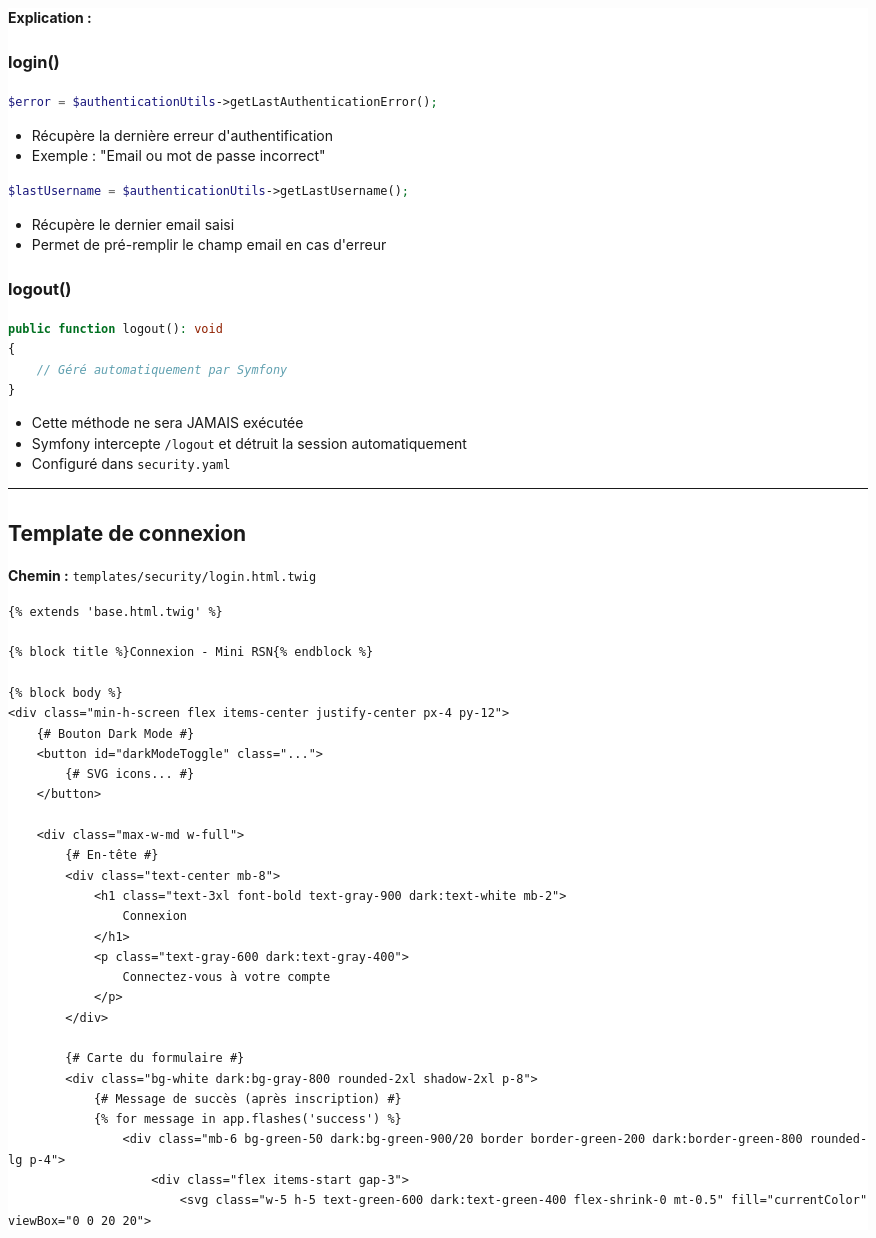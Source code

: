 **Explication :**

### login()

```php
$error = $authenticationUtils->getLastAuthenticationError();
```
- Récupère la dernière erreur d'authentification
- Exemple : "Email ou mot de passe incorrect"

```php
$lastUsername = $authenticationUtils->getLastUsername();
```
- Récupère le dernier email saisi
- Permet de pré-remplir le champ email en cas d'erreur

### logout()

```php
public function logout(): void
{
    // Géré automatiquement par Symfony
}
```
- Cette méthode ne sera JAMAIS exécutée
- Symfony intercepte `/logout` et détruit la session automatiquement
- Configuré dans `security.yaml`

---

## Template de connexion

**Chemin :** `templates/security/login.html.twig`

```twig
{% extends 'base.html.twig' %}

{% block title %}Connexion - Mini RSN{% endblock %}

{% block body %}
<div class="min-h-screen flex items-center justify-center px-4 py-12">
    {# Bouton Dark Mode #}
    <button id="darkModeToggle" class="...">
        {# SVG icons... #}
    </button>

    <div class="max-w-md w-full">
        {# En-tête #}
        <div class="text-center mb-8">
            <h1 class="text-3xl font-bold text-gray-900 dark:text-white mb-2">
                Connexion
            </h1>
            <p class="text-gray-600 dark:text-gray-400">
                Connectez-vous à votre compte
            </p>
        </div>

        {# Carte du formulaire #}
        <div class="bg-white dark:bg-gray-800 rounded-2xl shadow-2xl p-8">
            {# Message de succès (après inscription) #}
            {% for message in app.flashes('success') %}
                <div class="mb-6 bg-green-50 dark:bg-green-900/20 border border-green-200 dark:border-green-800 rounded-lg p-4">
                    <div class="flex items-start gap-3">
                        <svg class="w-5 h-5 text-green-600 dark:text-green-400 flex-shrink-0 mt-0.5" fill="currentColor" viewBox="0 0 20 20">
```